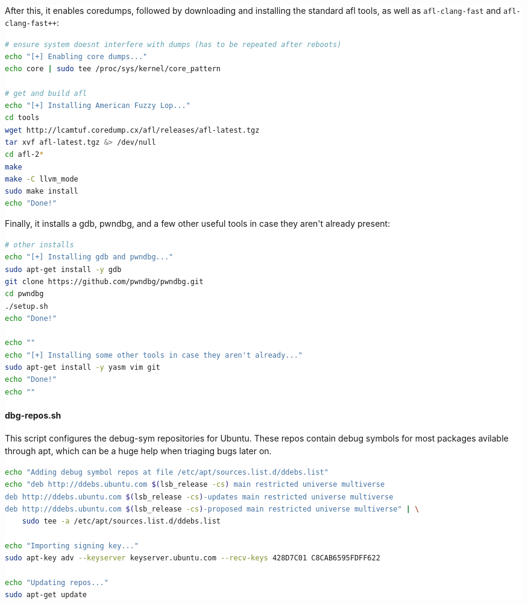 After this, it enables coredumps, followed by downloading and installing the standard afl tools, as well as `afl-clang-fast` and `afl-clang-fast++`:

```sh
# ensure system doesnt interfere with dumps (has to be repeated after reboots)
echo "[+] Enabling core dumps..."
echo core | sudo tee /proc/sys/kernel/core_pattern

# get and build afl
echo "[+] Installing American Fuzzy Lop..."
cd tools
wget http://lcamtuf.coredump.cx/afl/releases/afl-latest.tgz
tar xvf afl-latest.tgz &> /dev/null
cd afl-2*
make
make -C llvm_mode
sudo make install
echo "Done!"
```

Finally, it installs a gdb, pwndbg, and a few other useful tools in case they aren't already present:

```sh
# other installs
echo "[+] Installing gdb and pwndbg..."
sudo apt-get install -y gdb 
git clone https://github.com/pwndbg/pwndbg.git
cd pwndbg 
./setup.sh
echo "Done!"

echo ""
echo "[+] Installing some other tools in case they aren't already..."
sudo apt-get install -y yasm vim git 
echo "Done!"
echo ""
```


#### dbg-repos.sh
This script configures the debug-sym repositories for Ubuntu. These repos contain debug symbols for most packages avilable through apt, which can be a huge help when triaging bugs later on.

```sh
echo "Adding debug symbol repos at file /etc/apt/sources.list.d/ddebs.list"
echo "deb http://ddebs.ubuntu.com $(lsb_release -cs) main restricted universe multiverse
deb http://ddebs.ubuntu.com $(lsb_release -cs)-updates main restricted universe multiverse
deb http://ddebs.ubuntu.com $(lsb_release -cs)-proposed main restricted universe multiverse" | \
    sudo tee -a /etc/apt/sources.list.d/ddebs.list

echo "Importing signing key..."
sudo apt-key adv --keyserver keyserver.ubuntu.com --recv-keys 428D7C01 C8CAB6595FDFF622

echo "Updating repos..."
sudo apt-get update
```
